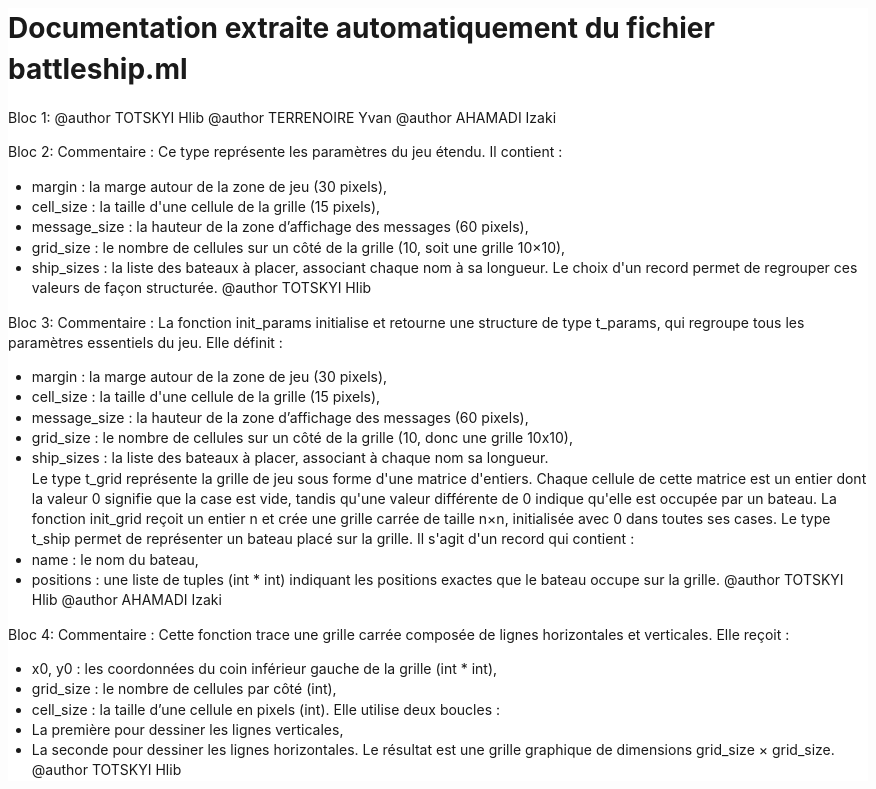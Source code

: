 Documentation extraite automatiquement du fichier battleship.ml
============================================================

Bloc 1:
@author TOTSKYI Hlib
@author TERRENOIRE Yvan
@author AHAMADI Izaki

Bloc 2:
Commentaire :
Ce type représente les paramètres du jeu étendu.
Il contient :
  - margin : la marge autour de la zone de jeu (30 pixels),
  - cell_size : la taille d'une cellule de la grille (15 pixels),
  - message_size : la hauteur de la zone d’affichage des messages (60 pixels),
  - grid_size : le nombre de cellules sur un côté de la grille (10, soit une grille 10×10),
  - ship_sizes : la liste des bateaux à placer, associant chaque nom à sa longueur.
Le choix d'un record permet de regrouper ces valeurs de façon structurée.
@author TOTSKYI Hlib

Bloc 3:
Commentaire :
La fonction init_params initialise et retourne une structure de type t_params, qui regroupe 
tous les paramètres essentiels du jeu. Elle définit :
- margin : la marge autour de la zone de jeu (30 pixels),
- cell_size : la taille d'une cellule de la grille (15 pixels),
- message_size : la hauteur de la zone d’affichage des messages (60 pixels),
- grid_size : le nombre de cellules sur un côté de la grille (10, donc une grille 10x10),
- ship_sizes : la liste des bateaux à placer, associant à chaque nom sa longueur.   
Le type t_grid représente la grille de jeu sous forme d'une matrice d'entiers. 
Chaque cellule de cette matrice est un entier dont la valeur 0 signifie que la case est vide, 
tandis qu'une valeur différente de 0 indique qu'elle est occupée par un bateau.
La fonction init_grid reçoit un entier n et crée une grille carrée de taille n×n, initialisée avec 0 
dans toutes ses cases.
Le type t_ship permet de représenter un bateau placé sur la grille. Il s'agit d'un record qui contient :
- name : le nom du bateau,
- positions : une liste de tuples (int * int) indiquant les positions exactes que le bateau occupe 
sur la grille.
@author TOTSKYI Hlib
@author AHAMADI Izaki

Bloc 4:
Commentaire :
Cette fonction trace une grille carrée composée de lignes horizontales et verticales.
Elle reçoit :
- x0, y0 : les coordonnées du coin inférieur gauche de la grille (int * int),
- grid_size : le nombre de cellules par côté (int),
- cell_size : la taille d’une cellule en pixels (int).
Elle utilise deux boucles :
- La première pour dessiner les lignes verticales,
- La seconde pour dessiner les lignes horizontales.
Le résultat est une grille graphique de dimensions grid_size × grid_size.
@author TOTSKYI Hlib
